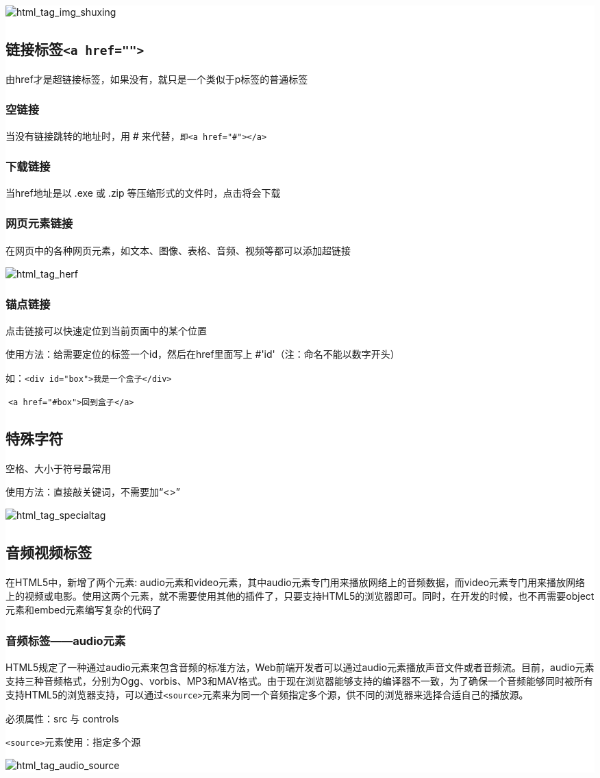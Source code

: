 ![html_tag_img_shuxing](F:\学习\前端培训\笔记\image\html_tag_img_shuxing.png)

## 链接标签`<a href="">`

由href才是超链接标签，如果没有，就只是一个类似于p标签的普通标签

### 空链接

当没有链接跳转的地址时，用 # 来代替，`即<a href="#"></a>`

### 下载链接

当href地址是以 .exe 或 .zip 等压缩形式的文件时，点击将会下载

### 网页元素链接

在网页中的各种网页元素，如文本、图像、表格、音频、视频等都可以添加超链接

![html_tag_herf](F:\学习\前端培训\笔记\image\html_tag_herf.png)

### 锚点链接

点击链接可以快速定位到当前页面中的某个位置

使用方法：给需要定位的标签一个id，然后在href里面写上 #'id'（注：命名不能以数字开头）

如：`<div id="box">我是一个盒子</div>`		

​		`<a href="#box">回到盒子</a>`

## 特殊字符

空格、大小于符号最常用

使用方法：直接敲关键词，不需要加“<>”

![html_tag_specialtag](F:\学习\前端培训\笔记\image\html_tag_specialtag.png)

## 音频视频标签

在HTML5中，新增了两个元素: audio元素和video元素，其中audio元素专门用来播放网络上的音频数据，而video元素专门用来播放网络上的视频或电影。使用这两个元素，就不需要使用其他的插件了，只要支持HTML5的浏览器即可。同时，在开发的时候，也不再需要object元素和embed元素编写复杂的代码了

### 音频标签——audio元素

HTML5规定了一种通过audio元素来包含音频的标准方法，Web前端开发者可以通过audio元素播放声音文件或者音频流。目前，audio元素支持三种音频格式，分别为Ogg、vorbis、MP3和MAV格式。由于现在浏览器能够支持的编译器不一致，为了确保一个音频能够同时被所有支持HTML5的浏览器支持，可以通过`<source>`元素来为同一个音频指定多个源，供不同的浏览器来选择合适自己的播放源。

必须属性：src 与 controls

`<source>`元素使用：指定多个源

![html_tag_audio_source](F:\学习\前端培训\笔记\image\html_tag_audio_source.png)
